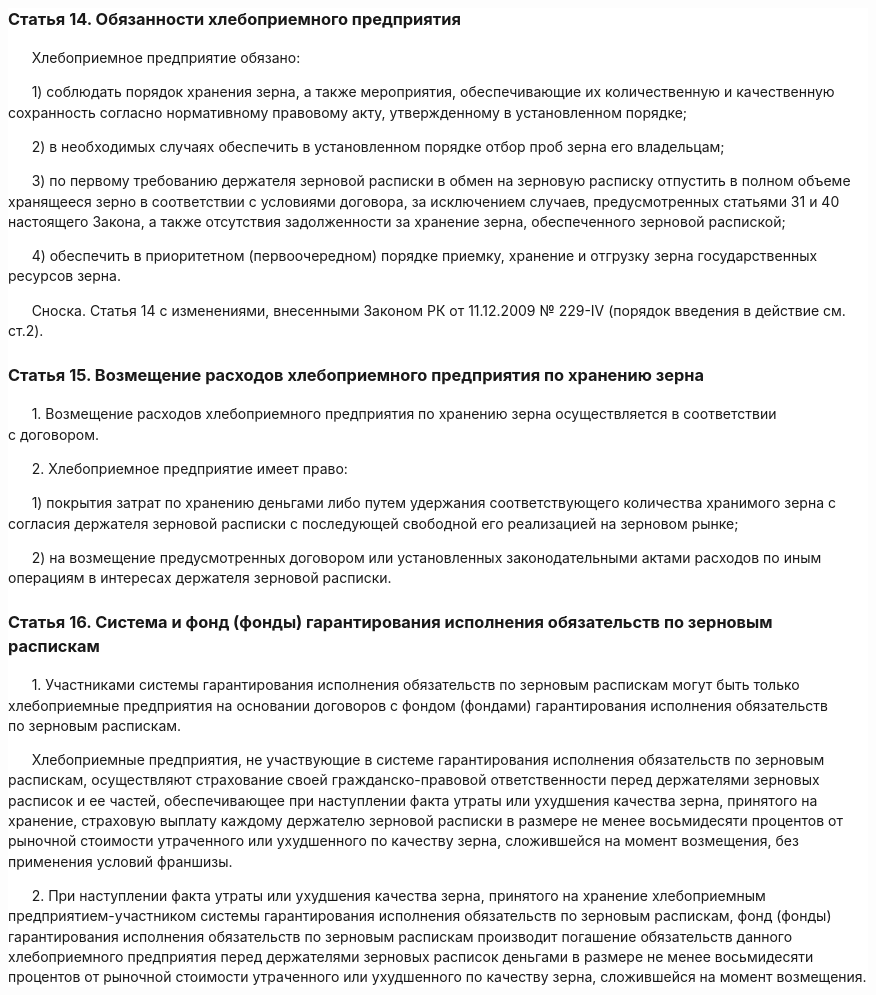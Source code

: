 ### Статья 14. Обязанности хлебоприемного предприятия

      Хлебоприемное предприятие обязано:

      1) соблюдать порядок хранения зерна, а также мероприятия, обеспечивающие их количественную и качественную сохранность согласно нормативному правовому акту, утвержденному в установленном порядке;

      2) в необходимых случаях обеспечить в установленном порядке отбор проб зерна его владельцам;

      3) по первому требованию держателя зерновой расписки в обмен на зерновую расписку отпустить в полном объеме хранящееся зерно в соответствии с условиями договора, за исключением случаев, предусмотренных статьями 31 и 40 настоящего Закона, а также отсутствия задолженности за хранение зерна, обеспеченного зерновой распиской;

      4) обеспечить в приоритетном (первоочередном) порядке приемку, хранение и отгрузку зерна государственных ресурсов зерна.

      Сноска. Статья 14 с изменениями, внесенными Законом РК от 11.12.2009 № 229-IV (порядок введения в действие см. ст.2).

### Статья 15. Возмещение расходов хлебоприемного предприятия по хранению зерна

      1. Возмещение расходов хлебоприемного предприятия по хранению зерна осуществляется в соответствии с договором.

      2. Хлебоприемное предприятие имеет право:

      1) покрытия затрат по хранению деньгами либо путем удержания соответствующего количества хранимого зерна с согласия держателя зерновой расписки с последующей свободной его реализацией на зерновом рынке;

      2) на возмещение предусмотренных договором или установленных законодательными актами расходов по иным операциям в интересах держателя зерновой расписки.

### Статья 16. Система и фонд (фонды) гарантирования исполнения обязательств по зерновым распискам

      1. Участниками системы гарантирования исполнения обязательств по зерновым распискам могут быть только хлебоприемные предприятия на основании договоров с фондом (фондами) гарантирования исполнения обязательств по зерновым распискам.

      Хлебоприемные предприятия, не участвующие в системе гарантирования исполнения обязательств по зерновым распискам, осуществляют страхование своей гражданско-правовой ответственности перед держателями зерновых расписок и ее частей, обеспечивающее при наступлении факта утраты или ухудшения качества зерна, принятого на хранение, страховую выплату каждому держателю зерновой расписки в размере не менее восьмидесяти процентов от рыночной стоимости утраченного или ухудшенного по качеству зерна, сложившейся на момент возмещения, без применения условий франшизы.

      2. При наступлении факта утраты или ухудшения качества зерна, принятого на хранение хлебоприемным предприятием-участником системы гарантирования исполнения обязательств по зерновым распискам, фонд (фонды) гарантирования исполнения обязательств по зерновым распискам производит погашение обязательств данного хлебоприемного предприятия перед держателями зерновых расписок деньгами в размере не менее восьмидесяти процентов от рыночной стоимости утраченного или ухудшенного по качеству зерна, сложившейся на момент возмещения.
